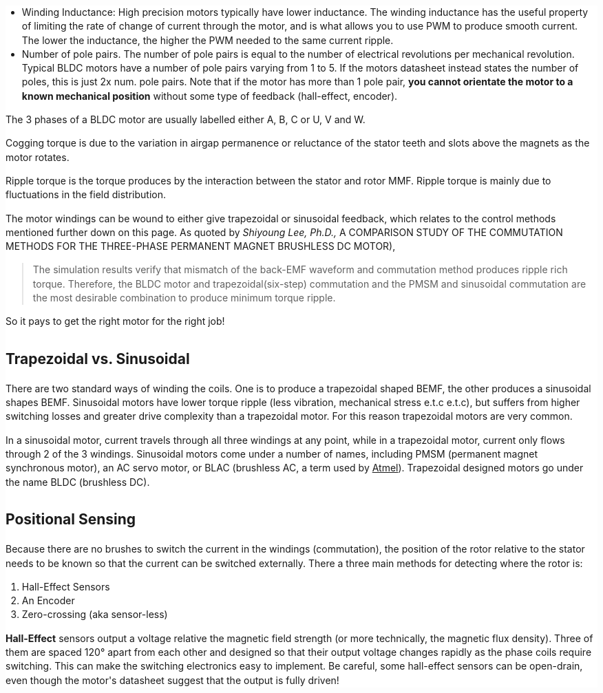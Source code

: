 * Winding Inductance: High precision motors typically have lower inductance. The winding inductance has the useful property of limiting the rate of change of current through the motor, and is what allows you to use PWM to produce smooth current. The lower the inductance, the higher the PWM needed to the same current ripple.
* Number of pole pairs. The number of pole pairs is equal to the number of electrical revolutions per mechanical revolution. Typical BLDC motors have a number of pole pairs varying from 1 to 5. If the motors datasheet instead states the number of poles, this is just 2x num. pole pairs. Note that if the motor has more than 1 pole pair, **you cannot orientate the motor to a known mechanical position** without some type of feedback (hall-effect, encoder).

The 3 phases of a BLDC motor are usually labelled either A, B, C or U, V and W.

Cogging torque is due to the variation in airgap permanence or reluctance of the stator teeth and slots above the magnets as the motor rotates.

Ripple torque is the torque produces by the interaction between the stator and rotor MMF. Ripple torque is mainly due to fluctuations in the field distribution.

The motor windings can be wound to either give trapezoidal or sinusoidal feedback, which relates to the control methods mentioned further down on this page. As quoted by _Shiyoung Lee, Ph.D.,_ A COMPARISON STUDY OF THE COMMUTATION METHODS FOR THE THREE-PHASE PERMANENT MAGNET BRUSHLESS DC MOTOR),

> The simulation results verify that mismatch of the back-EMF waveform and commutation method produces ripple rich torque. Therefore, the BLDC motor and trapezoidal(six-step) commutation and the PMSM and sinusoidal commutation are the most desirable combination to produce minimum torque ripple.

So it pays to get the right motor for the right job!

## Trapezoidal vs. Sinusoidal

There are two standard ways of winding the coils. One is to produce a trapezoidal shaped BEMF, the other produces a sinusoidal shapes BEMF. Sinusoidal motors have lower torque ripple (less vibration, mechanical stress e.t.c e.t.c), but suffers from higher switching losses and greater drive complexity than a trapezoidal motor. For this reason trapezoidal motors are very common.

In a sinusoidal motor, current travels through all three windings at any point, while in a trapezoidal motor, current only flows through 2 of the 3 windings. Sinusoidal motors come under a number of names, including PMSM (permanent magnet synchronous motor), an AC servo motor, or BLAC (brushless AC, a term used by [Atmel](http://www.atmel.com/)). Trapezoidal designed motors go under the name BLDC (brushless DC).

## Positional Sensing

Because there are no brushes to switch the current in the windings (commutation), the position of the rotor relative to the stator needs to be known so that the current can be switched externally. There a three main methods for detecting where the rotor is:

1. Hall-Effect Sensors
2. An Encoder
3. Zero-crossing (aka sensor-less)

**Hall-Effect** sensors output a voltage relative the magnetic field strength (or more technically, the magnetic flux density). Three of them are spaced 120° apart from each other and designed so that their output voltage changes rapidly as the phase coils require switching. This can make the switching electronics easy to implement. Be careful, some hall-effect sensors can be open-drain, even though the motor's datasheet suggest that the output is fully driven!
